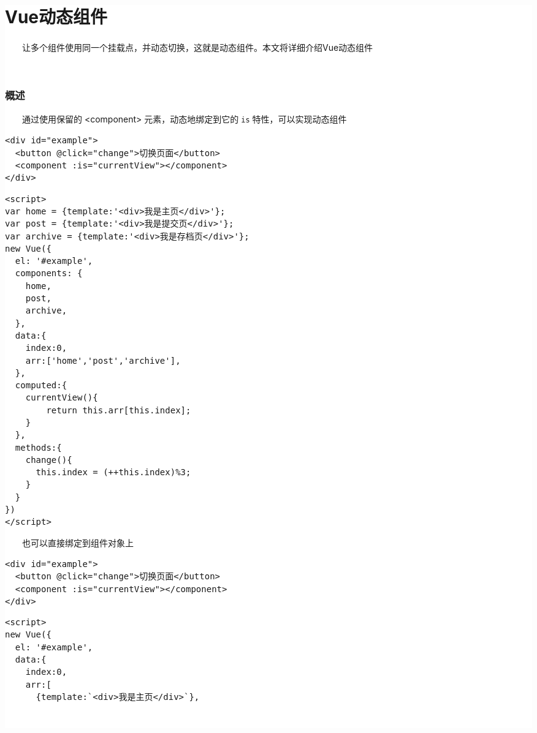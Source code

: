 # Vue动态组件

　　让多个组件使用同一个挂载点，并动态切换，这就是动态组件。本文将详细介绍Vue动态组件

&nbsp;

### 概述

　　通过使用保留的 &lt;component&gt; 元素，动态地绑定到它的 `is` 特性，可以实现动态组件

<div>
<pre>&lt;div id="example"&gt;
  &lt;button @click="change"&gt;切换页面&lt;/button&gt;
  &lt;component :is="currentView"&gt;&lt;/component&gt;
&lt;/div&gt;</pre>
</div>
<div>
<pre>&lt;script&gt;
var home = {template:'&lt;div&gt;我是主页&lt;/div&gt;'};
var post = {template:'&lt;div&gt;我是提交页&lt;/div&gt;'};
var archive = {template:'&lt;div&gt;我是存档页&lt;/div&gt;'};
new Vue({
  el: '#example',
  components: {
    home,
    post,
    archive,
  },
  data:{
    index:0,
    arr:['home','post','archive'],
  },
  computed:{
    currentView(){
        return this.arr[this.index];
    }
  },
  methods:{
    change(){
      this.index = (++this.index)%3;
    }
  }
})
&lt;/script&gt;</pre>
</div>

<iframe style="width: 100%; height: 80px;" src="https://demo.xiaohuochai.site/vue/module/m12.html" frameborder="0" width="320" height="240"></iframe>

　　也可以直接绑定到组件对象上

<div>
<pre>&lt;div id="example"&gt;
  &lt;button @click="change"&gt;切换页面&lt;/button&gt;
  &lt;component :is="currentView"&gt;&lt;/component&gt;
&lt;/div&gt;</pre>
</div>
<div>
<pre>&lt;script&gt;
new Vue({
  el: '#example',
  data:{
    index:0,
    arr:[
      {template:`&lt;div&gt;我是主页&lt;/div&gt;`},